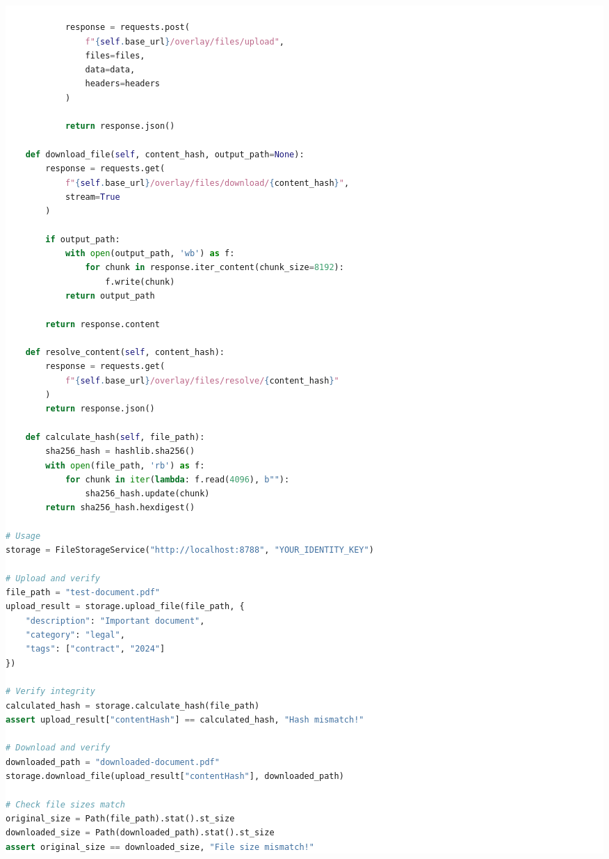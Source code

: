 ```python

            response = requests.post(
                f"{self.base_url}/overlay/files/upload",
                files=files,
                data=data,
                headers=headers
            )

            return response.json()

    def download_file(self, content_hash, output_path=None):
        response = requests.get(
            f"{self.base_url}/overlay/files/download/{content_hash}",
            stream=True
        )

        if output_path:
            with open(output_path, 'wb') as f:
                for chunk in response.iter_content(chunk_size=8192):
                    f.write(chunk)
            return output_path

        return response.content

    def resolve_content(self, content_hash):
        response = requests.get(
            f"{self.base_url}/overlay/files/resolve/{content_hash}"
        )
        return response.json()

    def calculate_hash(self, file_path):
        sha256_hash = hashlib.sha256()
        with open(file_path, 'rb') as f:
            for chunk in iter(lambda: f.read(4096), b""):
                sha256_hash.update(chunk)
        return sha256_hash.hexdigest()

# Usage
storage = FileStorageService("http://localhost:8788", "YOUR_IDENTITY_KEY")

# Upload and verify
file_path = "test-document.pdf"
upload_result = storage.upload_file(file_path, {
    "description": "Important document",
    "category": "legal",
    "tags": ["contract", "2024"]
})

# Verify integrity
calculated_hash = storage.calculate_hash(file_path)
assert upload_result["contentHash"] == calculated_hash, "Hash mismatch!"

# Download and verify
downloaded_path = "downloaded-document.pdf"
storage.download_file(upload_result["contentHash"], downloaded_path)

# Check file sizes match
original_size = Path(file_path).stat().st_size
downloaded_size = Path(downloaded_path).stat().st_size
assert original_size == downloaded_size, "File size mismatch!"
```
